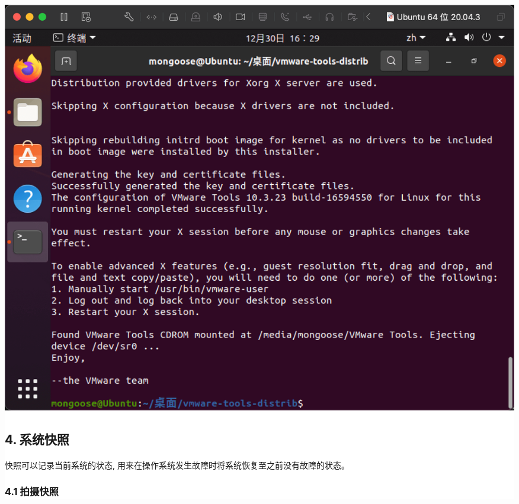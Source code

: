![](/img/frontend/linux/VMwareTools_install/44.png)

## 4. 系统快照

快照可以记录当前系统的状态, 用来在操作系统发生故障时将系统恢复至之前没有故障的状态。

### 4.1 拍摄快照
